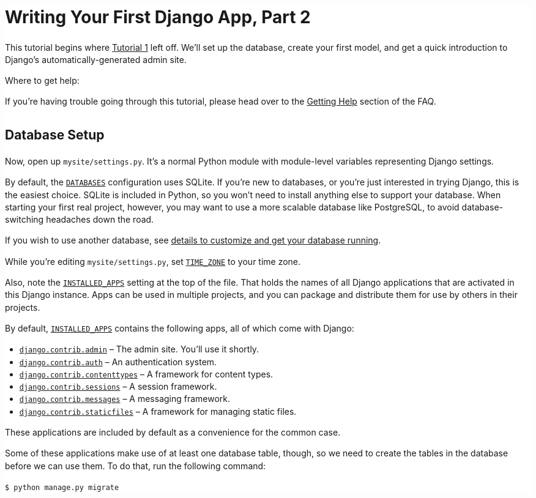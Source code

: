 # Writing Your First Django App, Part 2

This tutorial begins where [Tutorial 1](../tutorial01/) left off. We’ll set up the database, create your first model, and get a quick introduction to Django’s automatically-generated admin site.

Where to get help:

If you’re having trouble going through this tutorial, please head over to the [Getting Help](../../faq/help/) section of the FAQ.

## Database Setup

Now, open up `mysite/settings.py`. It’s a normal Python module with module-level variables representing Django settings.

By default, the [`DATABASES`](../../ref/settings/#std-setting-DATABASES) configuration uses SQLite. If you’re new to databases, or you’re just interested in trying Django, this is the easiest choice. SQLite is included in Python, so you won’t need to install anything else to support your database. When starting your first real project, however, you may want to use a more scalable database like PostgreSQL, to avoid database-switching headaches down the road.

If you wish to use another database, see [details to customize and get your database running](../../topics/install/#database-installation).

While you’re editing `mysite/settings.py`, set [`TIME_ZONE`](../../ref/settings/#std-setting-TIME_ZONE) to your time zone.

Also, note the [`INSTALLED_APPS`](../../ref/settings/#std-setting-INSTALLED_APPS) setting at the top of the file. That holds the names of all Django applications that are activated in this Django instance. Apps can be used in multiple projects, and you can package and distribute them for use by others in their projects.

By default, [`INSTALLED_APPS`](../../ref/settings/#std-setting-INSTALLED_APPS) contains the following apps, all of which come with Django:

*   [`django.contrib.admin`](../../ref/contrib/admin/#module-django.contrib.admin) – The admin site. You’ll use it shortly.
*   [`django.contrib.auth`](../../topics/auth/#module-django.contrib.auth) – An authentication system.
*   [`django.contrib.contenttypes`](../../ref/contrib/contenttypes/#module-django.contrib.contenttypes) – A framework for content types.
*   [`django.contrib.sessions`](../../topics/http/sessions/#module-django.contrib.sessions) – A session framework.
*   [`django.contrib.messages`](../../ref/contrib/messages/#module-django.contrib.messages) – A messaging framework.
*   [`django.contrib.staticfiles`](../../ref/contrib/staticfiles/#module-django.contrib.staticfiles) – A framework for managing static files.

These applications are included by default as a convenience for the common case.

Some of these applications make use of at least one database table, though, so we need to create the tables in the database before we can use them. To do that, run the following command:

```bash
$ python manage.py migrate
```
